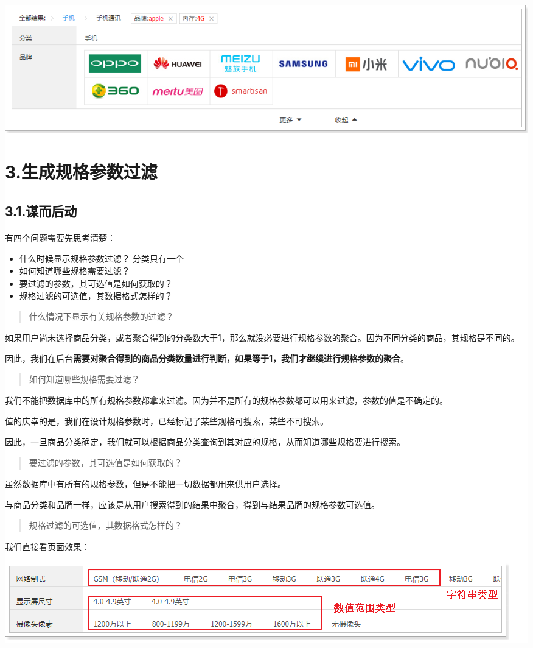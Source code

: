 ![1532264524663](../../img/07/07/1532264524663.png)



# 3.生成规格参数过滤

## 3.1.谋而后动

有四个问题需要先思考清楚：

- 什么时候显示规格参数过滤？ 分类只有一个
- 如何知道哪些规格需要过滤？ 
- 要过滤的参数，其可选值是如何获取的？ 
- 规格过滤的可选值，其数据格式怎样的？



> 什么情况下显示有关规格参数的过滤？

如果用户尚未选择商品分类，或者聚合得到的分类数大于1，那么就没必要进行规格参数的聚合。因为不同分类的商品，其规格是不同的。

因此，我们在后台**需要对聚合得到的商品分类数量进行判断，如果等于1，我们才继续进行规格参数的聚合**。



> 如何知道哪些规格需要过滤？

我们不能把数据库中的所有规格参数都拿来过滤。因为并不是所有的规格参数都可以用来过滤，参数的值是不确定的。

值的庆幸的是，我们在设计规格参数时，已经标记了某些规格可搜索，某些不可搜索。

因此，一旦商品分类确定，我们就可以根据商品分类查询到其对应的规格，从而知道哪些规格要进行搜索。



> 要过滤的参数，其可选值是如何获取的？

虽然数据库中有所有的规格参数，但是不能把一切数据都用来供用户选择。

与商品分类和品牌一样，应该是从用户搜索得到的结果中聚合，得到与结果品牌的规格参数可选值。



> 规格过滤的可选值，其数据格式怎样的？

我们直接看页面效果：

![1526805322441](../../img/07/07/1526805322441.png)
